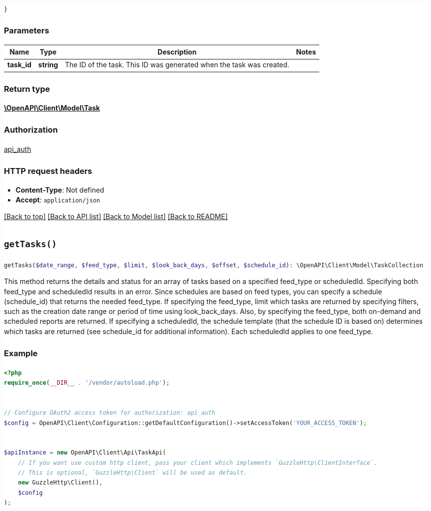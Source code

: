 ```php
}
```

### Parameters

Name | Type | Description  | Notes
------------- | ------------- | ------------- | -------------
 **task_id** | **string**| The ID of the task. This ID was generated when the task was created. |

### Return type

[**\OpenAPI\Client\Model\Task**](../Model/Task.md)

### Authorization

[api_auth](../../README.md#api_auth)

### HTTP request headers

- **Content-Type**: Not defined
- **Accept**: `application/json`

[[Back to top]](#) [[Back to API list]](../../README.md#endpoints)
[[Back to Model list]](../../README.md#models)
[[Back to README]](../../README.md)

## `getTasks()`

```php
getTasks($date_range, $feed_type, $limit, $look_back_days, $offset, $schedule_id): \OpenAPI\Client\Model\TaskCollection
```



This method returns the details and status for an array of tasks based on a specified feed_type or scheduledId. Specifying both feed_type and scheduledId results in an error. Since schedules are based on feed types, you can specify a schedule (schedule_id) that returns the needed feed_type. If specifying the feed_type, limit which tasks are returned by specifying filters, such as the creation date range or period of time using look_back_days. Also, by specifying the feed_type, both on-demand and scheduled reports are returned. If specifying a scheduledId, the schedule template (that the schedule ID is based on) determines which tasks are returned (see schedule_id for additional information). Each scheduledId applies to one feed_type.

### Example

```php
<?php
require_once(__DIR__ . '/vendor/autoload.php');


// Configure OAuth2 access token for authorization: api_auth
$config = OpenAPI\Client\Configuration::getDefaultConfiguration()->setAccessToken('YOUR_ACCESS_TOKEN');


$apiInstance = new OpenAPI\Client\Api\TaskApi(
    // If you want use custom http client, pass your client which implements `GuzzleHttp\ClientInterface`.
    // This is optional, `GuzzleHttp\Client` will be used as default.
    new GuzzleHttp\Client(),
    $config
);
```
